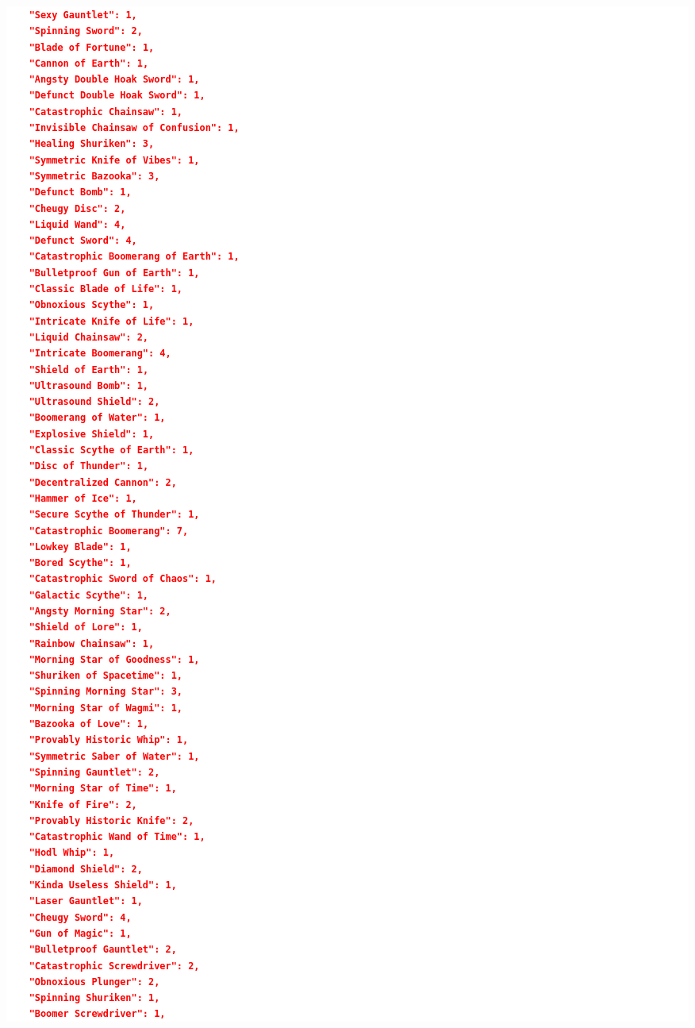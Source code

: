 ```JSON
    "Sexy Gauntlet": 1,
    "Spinning Sword": 2,
    "Blade of Fortune": 1,
    "Cannon of Earth": 1,
    "Angsty Double Hoak Sword": 1,
    "Defunct Double Hoak Sword": 1,
    "Catastrophic Chainsaw": 1,
    "Invisible Chainsaw of Confusion": 1,
    "Healing Shuriken": 3,
    "Symmetric Knife of Vibes": 1,
    "Symmetric Bazooka": 3,
    "Defunct Bomb": 1,
    "Cheugy Disc": 2,
    "Liquid Wand": 4,
    "Defunct Sword": 4,
    "Catastrophic Boomerang of Earth": 1,
    "Bulletproof Gun of Earth": 1,
    "Classic Blade of Life": 1,
    "Obnoxious Scythe": 1,
    "Intricate Knife of Life": 1,
    "Liquid Chainsaw": 2,
    "Intricate Boomerang": 4,
    "Shield of Earth": 1,
    "Ultrasound Bomb": 1,
    "Ultrasound Shield": 2,
    "Boomerang of Water": 1,
    "Explosive Shield": 1,
    "Classic Scythe of Earth": 1,
    "Disc of Thunder": 1,
    "Decentralized Cannon": 2,
    "Hammer of Ice": 1,
    "Secure Scythe of Thunder": 1,
    "Catastrophic Boomerang": 7,
    "Lowkey Blade": 1,
    "Bored Scythe": 1,
    "Catastrophic Sword of Chaos": 1,
    "Galactic Scythe": 1,
    "Angsty Morning Star": 2,
    "Shield of Lore": 1,
    "Rainbow Chainsaw": 1,
    "Morning Star of Goodness": 1,
    "Shuriken of Spacetime": 1,
    "Spinning Morning Star": 3,
    "Morning Star of Wagmi": 1,
    "Bazooka of Love": 1,
    "Provably Historic Whip": 1,
    "Symmetric Saber of Water": 1,
    "Spinning Gauntlet": 2,
    "Morning Star of Time": 1,
    "Knife of Fire": 2,
    "Provably Historic Knife": 2,
    "Catastrophic Wand of Time": 1,
    "Hodl Whip": 1,
    "Diamond Shield": 2,
    "Kinda Useless Shield": 1,
    "Laser Gauntlet": 1,
    "Cheugy Sword": 4,
    "Gun of Magic": 1,
    "Bulletproof Gauntlet": 2,
    "Catastrophic Screwdriver": 2,
    "Obnoxious Plunger": 2,
    "Spinning Shuriken": 1,
    "Boomer Screwdriver": 1,
```